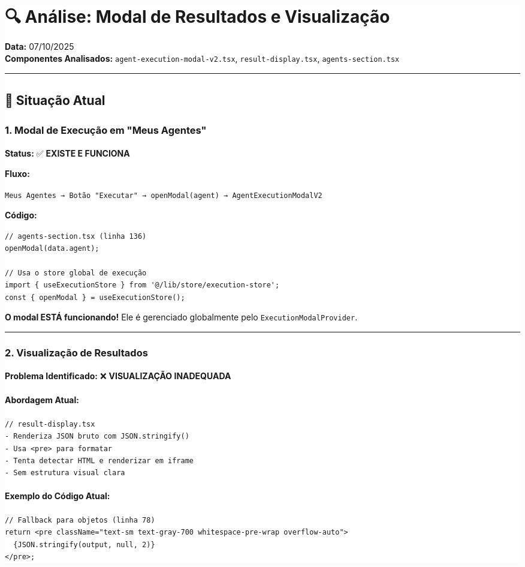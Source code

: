 # 🔍 Análise: Modal de Resultados e Visualização

**Data:** 07/10/2025  
**Componentes Analisados:** `agent-execution-modal-v2.tsx`, `result-display.tsx`, `agents-section.tsx`

---

## 🎯 Situação Atual

### **1. Modal de Execução em "Meus Agentes"**

**Status:** ✅ **EXISTE E FUNCIONA**

**Fluxo:**
```
Meus Agentes → Botão "Executar" → openModal(agent) → AgentExecutionModalV2
```

**Código:**
```tsx
// agents-section.tsx (linha 136)
openModal(data.agent);

// Usa o store global de execução
import { useExecutionStore } from '@/lib/store/execution-store';
const { openModal } = useExecutionStore();
```

**O modal ESTÁ funcionando!** Ele é gerenciado globalmente pelo `ExecutionModalProvider`.

---

### **2. Visualização de Resultados**

**Problema Identificado:** ❌ **VISUALIZAÇÃO INADEQUADA**

#### **Abordagem Atual:**
```tsx
// result-display.tsx
- Renderiza JSON bruto com JSON.stringify()
- Usa <pre> para formatar
- Tenta detectar HTML e renderizar em iframe
- Sem estrutura visual clara
```

#### **Exemplo do Código Atual:**
```tsx
// Fallback para objetos (linha 78)
return <pre className="text-sm text-gray-700 whitespace-pre-wrap overflow-auto">
  {JSON.stringify(output, null, 2)}
</pre>;
```
